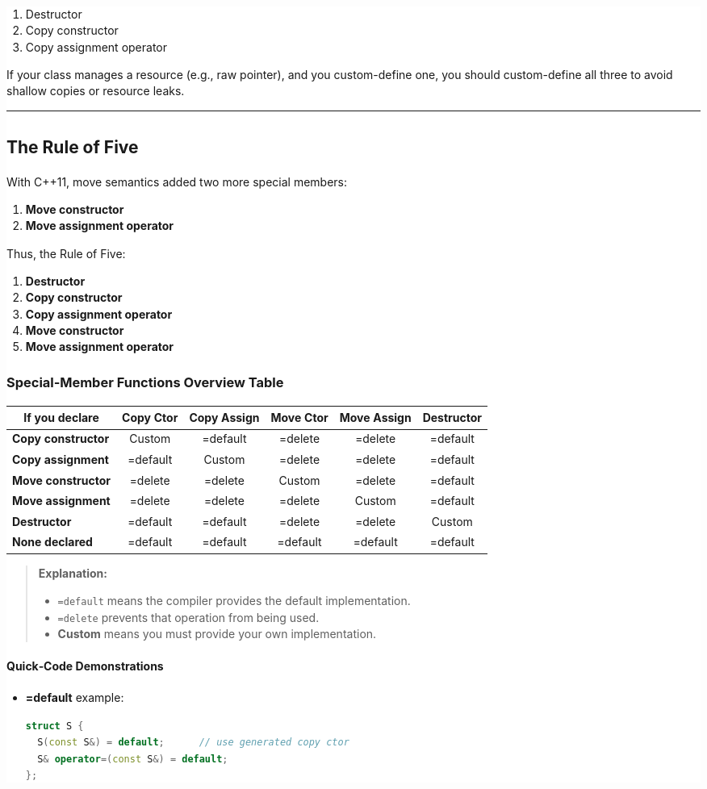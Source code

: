 1. Destructor
2. Copy constructor
3. Copy assignment operator

If your class manages a resource (e.g., raw pointer), and you custom-define one, you should custom-define all three to avoid shallow copies or resource leaks.

---

## The Rule of Five

With C++11, move semantics added two more special members:

1. **Move constructor**
2. **Move assignment operator**

Thus, the Rule of Five:

1. **Destructor**
2. **Copy constructor**
3. **Copy assignment operator**
4. **Move constructor**
5. **Move assignment operator**

### Special‑Member Functions Overview Table

| If you declare       | Copy Ctor | Copy Assign | Move Ctor | Move Assign | Destructor |
| -------------------- | :-------: | :---------: | :-------: | :---------: | :--------: |
| **Copy constructor** |  Custom   |  =default   |  =delete  |   =delete   |  =default  |
| **Copy assignment**  | =default  |   Custom    |  =delete  |   =delete   |  =default  |
| **Move constructor** |  =delete  |   =delete   |  Custom   |   =delete   |  =default  |
| **Move assignment**  |  =delete  |   =delete   |  =delete  |   Custom    |  =default  |
| **Destructor**       | =default  |  =default   |  =delete  |   =delete   |   Custom   |
| **None declared**    | =default  |  =default   | =default  |  =default   |  =default  |

> **Explanation:**
>
> - `=default` means the compiler provides the default implementation.
> - `=delete` prevents that operation from being used.
> - **Custom** means you must provide your own implementation.

#### Quick‑Code Demonstrations

- **=default** example:

  ```cpp
  struct S {
    S(const S&) = default;      // use generated copy ctor
    S& operator=(const S&) = default;
  };
  ```
